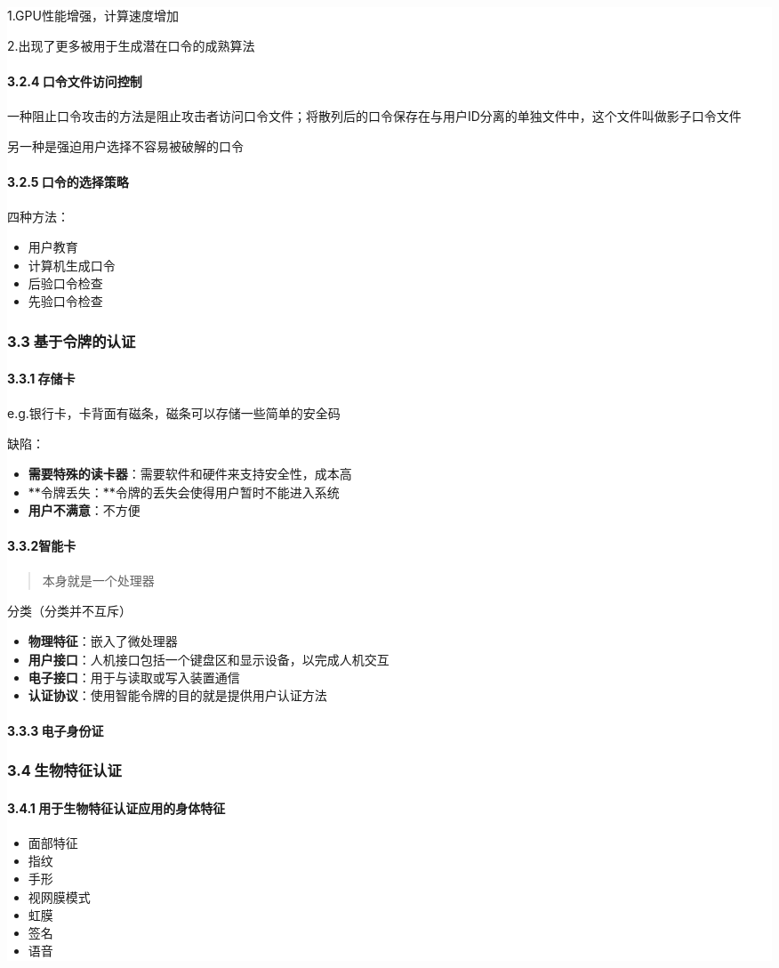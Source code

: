 1.GPU性能增强，计算速度增加

2.出现了更多被用于生成潜在口令的成熟算法



#### 3.2.4 口令文件访问控制

一种阻止口令攻击的方法是阻止攻击者访问口令文件；将散列后的口令保存在与用户ID分离的单独文件中，这个文件叫做影子口令文件

另一种是强迫用户选择不容易被破解的口令

#### 3.2.5 口令的选择策略

四种方法：

- 用户教育
- 计算机生成口令
- 后验口令检查
- 先验口令检查



### 3.3 基于令牌的认证

#### 3.3.1 存储卡

e.g.银行卡，卡背面有磁条，磁条可以存储一些简单的安全码

缺陷：

- **需要特殊的读卡器**：需要软件和硬件来支持安全性，成本高
- **令牌丢失：**令牌的丢失会使得用户暂时不能进入系统
- **用户不满意**：不方便



#### 3.3.2智能卡 

> 本身就是一个处理器

分类（分类并不互斥）

- **物理特征**：嵌入了微处理器
- **用户接口**：人机接口包括一个键盘区和显示设备，以完成人机交互
- **电子接口**：用于与读取或写入装置通信
- **认证协议**：使用智能令牌的目的就是提供用户认证方法



#### 3.3.3 电子身份证



### 3.4 生物特征认证

#### 3.4.1 用于生物特征认证应用的身体特征

- 面部特征
- 指纹
- 手形
- 视网膜模式
- 虹膜
- 签名
- 语音

